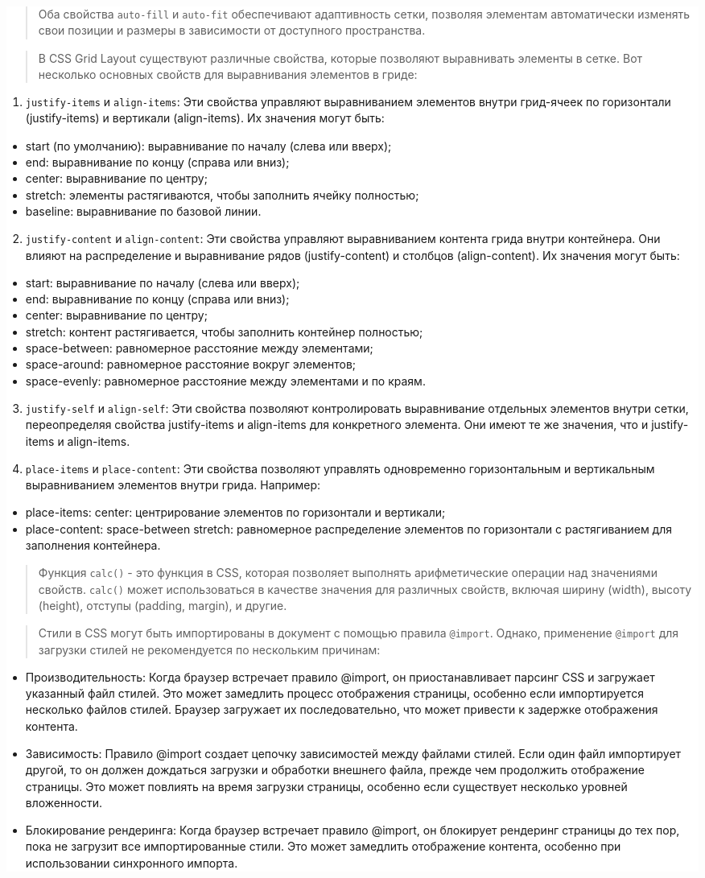 > Оба свойства `auto-fill` и `auto-fit` обеспечивают адаптивность сетки, позволяя элементам автоматически изменять свои позиции и размеры в зависимости от доступного пространства.

> В CSS Grid Layout существуют различные свойства, которые позволяют выравнивать элементы в сетке. Вот несколько основных свойств для выравнивания элементов в гриде:

1. `justify-items` и `align-items`: Эти свойства управляют выравниванием элементов внутри грид-ячеек по горизонтали (justify-items) и вертикали (align-items). Их значения могут быть:

- start (по умолчанию): выравнивание по началу (слева или вверх);
- end: выравнивание по концу (справа или вниз);
- center: выравнивание по центру;
- stretch: элементы растягиваются, чтобы заполнить ячейку полностью;
- baseline: выравнивание по базовой линии.

2. `justify-content` и `align-content`: Эти свойства управляют выравниванием контента грида внутри контейнера. Они влияют на распределение и выравнивание рядов (justify-content) и столбцов (align-content). Их значения могут быть:

- start: выравнивание по началу (слева или вверх);
- end: выравнивание по концу (справа или вниз);
- center: выравнивание по центру;
- stretch: контент растягивается, чтобы заполнить контейнер полностью;
- space-between: равномерное расстояние между элементами;
- space-around: равномерное расстояние вокруг элементов;
- space-evenly: равномерное расстояние между элементами и по краям.

3. `justify-self` и `align-self`: Эти свойства позволяют контролировать выравнивание отдельных элементов внутри сетки, переопределяя свойства justify-items и align-items для конкретного элемента. Они имеют те же значения, что и justify-items и align-items.

4. `place-items` и `place-content`: Эти свойства позволяют управлять одновременно горизонтальным и вертикальным выравниванием элементов внутри грида. Например:

- place-items: center: центрирование элементов по горизонтали и вертикали;
- place-content: space-between stretch: равномерное распределение элементов по горизонтали с растягиванием для заполнения контейнера.

> Функция `calc()` - это функция в CSS, которая позволяет выполнять арифметические операции над значениями свойств. `calc()` может использоваться в качестве значения для различных свойств, включая ширину (width), высоту (height), отступы (padding, margin), и другие.

> Стили в CSS могут быть импортированы в документ с помощью правила `@import`. Однако, применение `@import` для загрузки стилей не рекомендуется по нескольким причинам:

- Производительность: Когда браузер встречает правило @import, он приостанавливает парсинг CSS и загружает указанный файл стилей. Это может замедлить процесс отображения страницы, особенно если импортируется несколько файлов стилей. Браузер загружает их последовательно, что может привести к задержке отображения контента.

- Зависимость: Правило @import создает цепочку зависимостей между файлами стилей. Если один файл импортирует другой, то он должен дождаться загрузки и обработки внешнего файла, прежде чем продолжить отображение страницы. Это может повлиять на время загрузки страницы, особенно если существует несколько уровней вложенности.

- Блокирование рендеринга: Когда браузер встречает правило @import, он блокирует рендеринг страницы до тех пор, пока не загрузит все импортированные стили. Это может замедлить отображение контента, особенно при использовании синхронного импорта.
